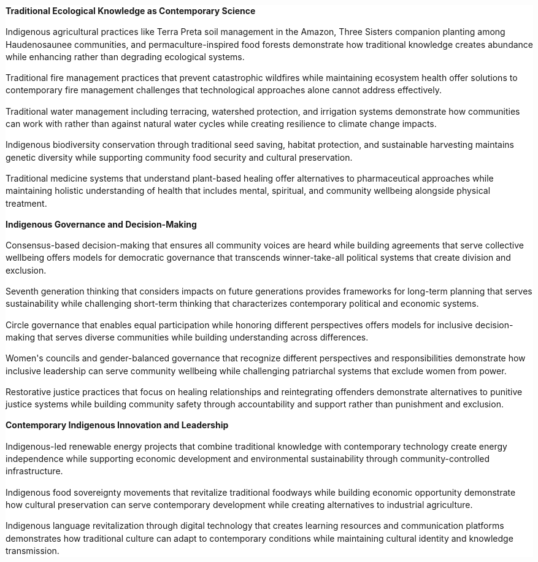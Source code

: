 **Traditional Ecological Knowledge as Contemporary Science**

Indigenous agricultural practices like Terra Preta soil management in the Amazon, Three Sisters companion planting among Haudenosaunee communities, and permaculture-inspired food forests demonstrate how traditional knowledge creates abundance while enhancing rather than degrading ecological systems.

Traditional fire management practices that prevent catastrophic wildfires while maintaining ecosystem health offer solutions to contemporary fire management challenges that technological approaches alone cannot address effectively.

Traditional water management including terracing, watershed protection, and irrigation systems demonstrate how communities can work with rather than against natural water cycles while creating resilience to climate change impacts.

Indigenous biodiversity conservation through traditional seed saving, habitat protection, and sustainable harvesting maintains genetic diversity while supporting community food security and cultural preservation.

Traditional medicine systems that understand plant-based healing offer alternatives to pharmaceutical approaches while maintaining holistic understanding of health that includes mental, spiritual, and community wellbeing alongside physical treatment.

**Indigenous Governance and Decision-Making**

Consensus-based decision-making that ensures all community voices are heard while building agreements that serve collective wellbeing offers models for democratic governance that transcends winner-take-all political systems that create division and exclusion.

Seventh generation thinking that considers impacts on future generations provides frameworks for long-term planning that serves sustainability while challenging short-term thinking that characterizes contemporary political and economic systems.

Circle governance that enables equal participation while honoring different perspectives offers models for inclusive decision-making that serves diverse communities while building understanding across differences.

Women's councils and gender-balanced governance that recognize different perspectives and responsibilities demonstrate how inclusive leadership can serve community wellbeing while challenging patriarchal systems that exclude women from power.

Restorative justice practices that focus on healing relationships and reintegrating offenders demonstrate alternatives to punitive justice systems while building community safety through accountability and support rather than punishment and exclusion.

**Contemporary Indigenous Innovation and Leadership**

Indigenous-led renewable energy projects that combine traditional knowledge with contemporary technology create energy independence while supporting economic development and environmental sustainability through community-controlled infrastructure.

Indigenous food sovereignty movements that revitalize traditional foodways while building economic opportunity demonstrate how cultural preservation can serve contemporary development while creating alternatives to industrial agriculture.

Indigenous language revitalization through digital technology that creates learning resources and communication platforms demonstrates how traditional culture can adapt to contemporary conditions while maintaining cultural identity and knowledge transmission.
